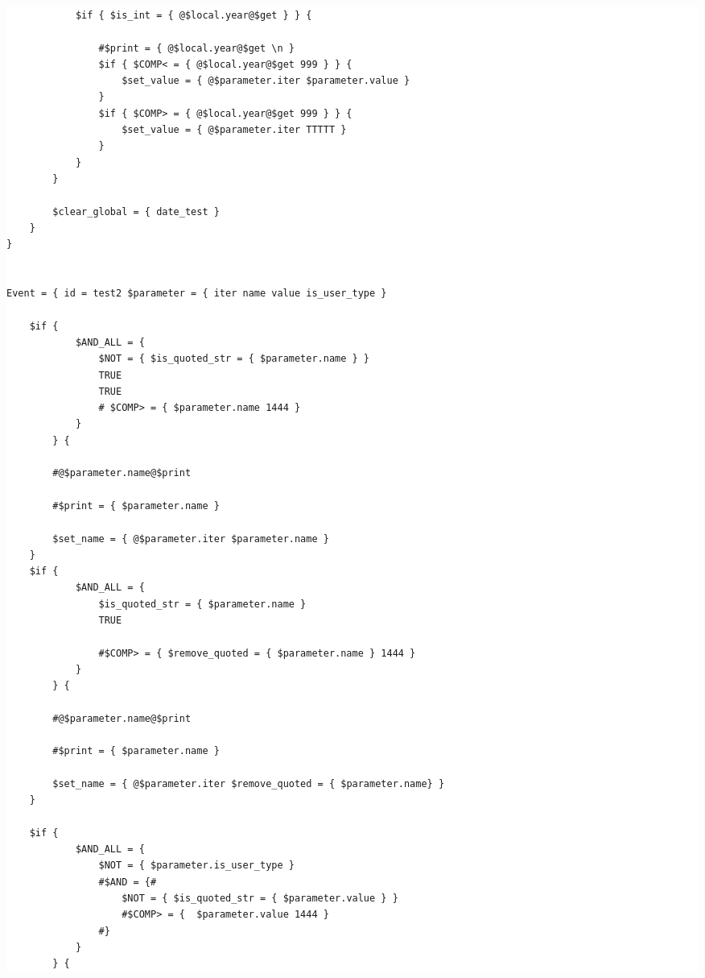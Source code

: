                 $if { $is_int = { @$local.year@$get } } {

                    #$print = { @$local.year@$get \n }
                    $if { $COMP< = { @$local.year@$get 999 } } {
                        $set_value = { @$parameter.iter $parameter.value }
                    }
                    $if { $COMP> = { @$local.year@$get 999 } } {
                        $set_value = { @$parameter.iter TTTTT }
                    }
                }
            }

            $clear_global = { date_test }				
        }
    }


    Event = { id = test2 $parameter = { iter name value is_user_type }	

        $if { 
                $AND_ALL = { 
                    $NOT = { $is_quoted_str = { $parameter.name } }			
                    TRUE
                    TRUE				
                    # $COMP> = { $parameter.name 1444 }
                }
            } {

            #@$parameter.name@$print

            #$print = { $parameter.name } 

            $set_name = { @$parameter.iter $parameter.name }
        }
        $if { 
                $AND_ALL = { 
                    $is_quoted_str = { $parameter.name }
                    TRUE

                    #$COMP> = { $remove_quoted = { $parameter.name } 1444 }
                }
            } {

            #@$parameter.name@$print

            #$print = { $parameter.name } 

            $set_name = { @$parameter.iter $remove_quoted = { $parameter.name} }
        }

        $if { 
                $AND_ALL = {
                    $NOT = { $parameter.is_user_type }
                    #$AND = {#
                        $NOT = { $is_quoted_str = { $parameter.value } }
                        #$COMP> = {  $parameter.value 1444 }
                    #}
                }
            } {
